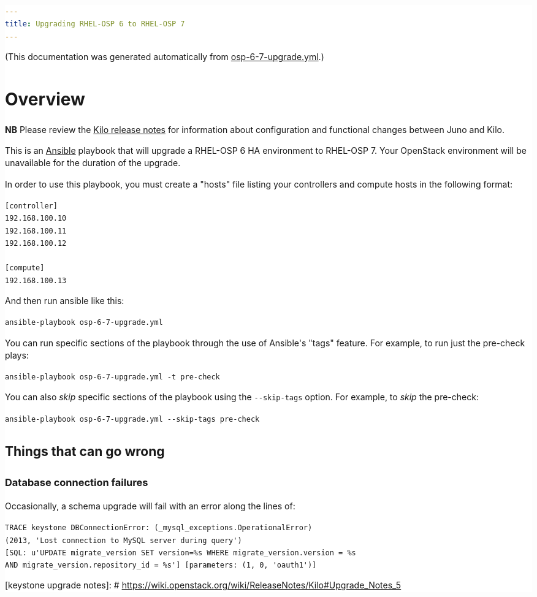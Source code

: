 ```yaml
---
title: Upgrading RHEL-OSP 6 to RHEL-OSP 7
---
```


(This documentation was generated automatically from [osp-6-7-upgrade.yml][].)

[osp-6-7-upgrade.yml]: osp-6-7-upgrade.yml

# Overview

**NB** Please review the [Kilo release notes][] for
information about configuration and functional changes between Juno
and Kilo.

This is an [Ansible][] playbook that will upgrade a RHEL-OSP 6 HA environment to
RHEL-OSP 7.  Your OpenStack environment will be unavailable for the duration
of the upgrade.

[ansible]: http://www.ansible.com/

In order to use this playbook, you must create a "hosts" file
listing your controllers and compute hosts in the following format:

    [controller]
    192.168.100.10
    192.168.100.11
    192.168.100.12

    [compute]
    192.168.100.13

And then run ansible like this:

    ansible-playbook osp-6-7-upgrade.yml

You can run specific sections of the playbook through the use of
Ansible's "tags" feature.  For example, to run just the pre-check
plays:

    ansible-playbook osp-6-7-upgrade.yml -t pre-check

You can also *skip* specific sections of the playbook using the
`--skip-tags` option.  For example, to *skip* the pre-check:

    ansible-playbook osp-6-7-upgrade.yml --skip-tags pre-check

[Kilo release notes]: https://wiki.openstack.org/wiki/ReleaseNotes/Kilo

## Things that can go wrong

### Database connection failures

Occasionally, a schema upgrade will fail with an error along the lines of:

    TRACE keystone DBConnectionError: (_mysql_exceptions.OperationalError) 
    (2013, 'Lost connection to MySQL server during query')
    [SQL: u'UPDATE migrate_version SET version=%s WHERE migrate_version.version = %s
    AND migrate_version.repository_id = %s'] [parameters: (1, 0, 'oauth1')]


[keystone upgrade notes]: # https://wiki.openstack.org/wiki/ReleaseNotes/Kilo#Upgrade_Notes_5
